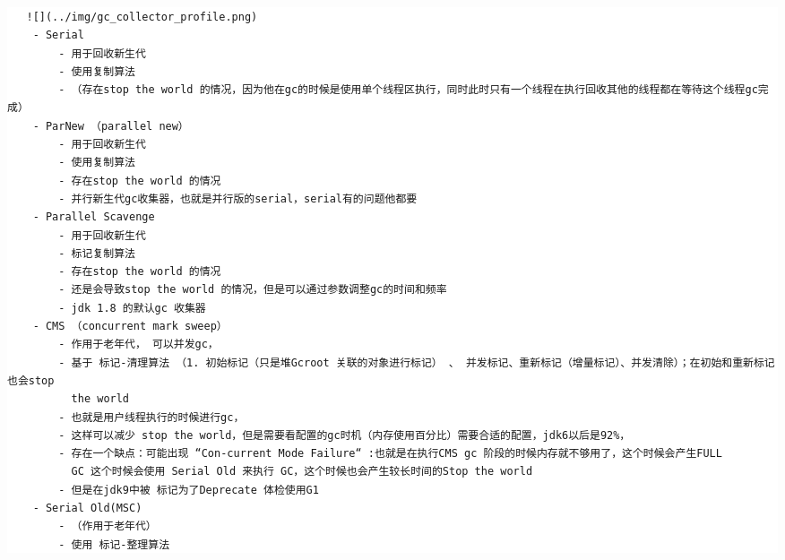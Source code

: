        ![](../img/gc_collector_profile.png)
        - Serial
            - 用于回收新生代
            - 使用复制算法
            - （存在stop the world 的情况，因为他在gc的时候是使用单个线程区执行，同时此时只有一个线程在执行回收其他的线程都在等待这个线程gc完成）
        - ParNew （parallel new）
            - 用于回收新生代
            - 使用复制算法
            - 存在stop the world 的情况
            - 并行新生代gc收集器，也就是并行版的serial，serial有的问题他都要
        - Parallel Scavenge
            - 用于回收新生代
            - 标记复制算法
            - 存在stop the world 的情况
            - 还是会导致stop the world 的情况，但是可以通过参数调整gc的时间和频率
            - jdk 1.8 的默认gc 收集器
        - CMS （concurrent mark sweep）
            - 作用于老年代， 可以并发gc，
            - 基于 标记-清理算法 （1. 初始标记（只是堆Gcroot 关联的对象进行标记） 、 并发标记、重新标记（增量标记）、并发清除）；在初始和重新标记也会stop
              the world
            - 也就是用户线程执行的时候进行gc，
            - 这样可以减少 stop the world，但是需要看配置的gc时机（内存使用百分比）需要合适的配置，jdk6以后是92%，
            - 存在一个缺点：可能出现 “Con-current Mode Failure“ :也就是在执行CMS gc 阶段的时候内存就不够用了，这个时候会产生FULL
              GC 这个时候会使用 Serial Old 来执行 GC，这个时候也会产生较长时间的Stop the world
            - 但是在jdk9中被 标记为了Deprecate 体检使用G1
        - Serial Old(MSC)
            - （作用于老年代）
            - 使用 标记-整理算法